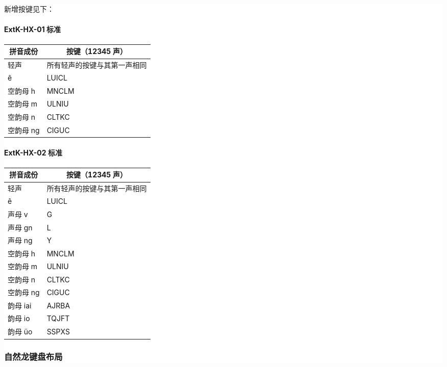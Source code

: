 新增按键见下：

#### ExtK-HX-01 标准

| 拼音成份 | 按键（12345 声） |
|--------|----------------|
| 轻声 | 所有轻声的按键与其第一声相同 |
| ê | LUICL |
| 空韵母 h | MNCLM |
| 空韵母 m | ULNIU |
| 空韵母 n | CLTKC |
| 空韵母 ng | CIGUC |

#### ExtK-HX-02 标准

| 拼音成份 | 按键（12345 声） |
|--------|----------------|
| 轻声 | 所有轻声的按键与其第一声相同 |
| ê | LUICL |
| 声母 v | G |
| 声母 gn | L |
| 声母 ng | Y |
| 空韵母 h | MNCLM |
| 空韵母 m | ULNIU |
| 空韵母 n | CLTKC |
| 空韵母 ng | CIGUC |
| 韵母 iai | AJRBA |
| 韵母 io | TQJFT |
| 韵母 üo | SSPXS |

### 自然龙键盘布局
